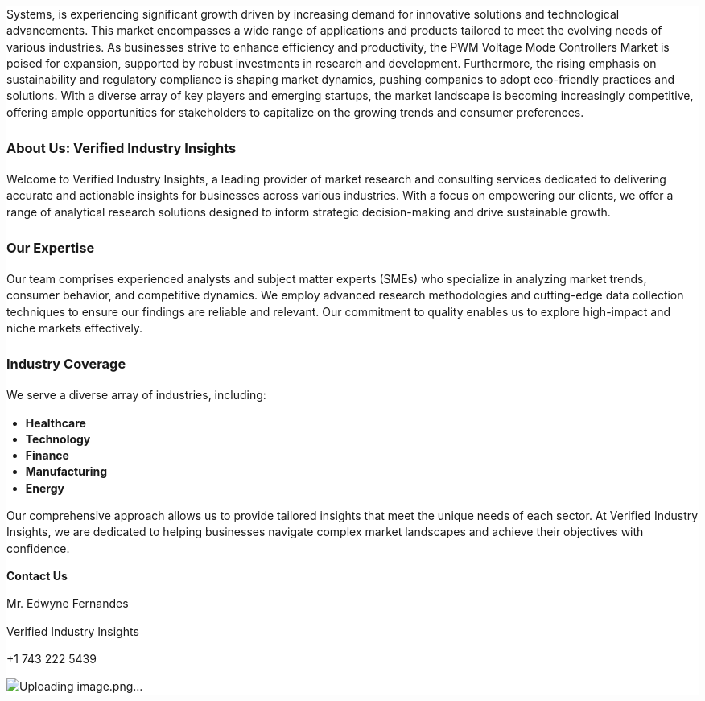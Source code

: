 Systems, is experiencing significant growth driven by increasing demand for innovative solutions and technological advancements. This market encompasses a wide range of applications and products tailored to meet the evolving needs of various industries. As businesses strive to enhance efficiency and productivity, the PWM Voltage Mode Controllers Market is poised for expansion, supported by robust investments in research and development. Furthermore, the rising emphasis on sustainability and regulatory compliance is shaping market dynamics, pushing companies to adopt eco-friendly practices and solutions. With a diverse array of key players and emerging startups, the market landscape is becoming increasingly competitive, offering ample opportunities for stakeholders to capitalize on the growing trends and consumer preferences.</p><h3>About Us: Verified Industry Insights</h3><p>Welcome to Verified Industry Insights, a leading provider of market research and consulting services dedicated to delivering accurate and actionable insights for businesses across various industries. With a focus on empowering our clients, we offer a range of analytical research solutions designed to inform strategic decision-making and drive sustainable growth.</p><h3>Our Expertise</h3><p>Our team comprises experienced analysts and subject matter experts (SMEs) who specialize in analyzing market trends, consumer behavior, and competitive dynamics. We employ advanced research methodologies and cutting-edge data collection techniques to ensure our findings are reliable and relevant. Our commitment to quality enables us to explore high-impact and niche markets effectively.</p><h3>Industry Coverage</h3><p>We serve a diverse array of industries, including:</p><ul><li><strong>Healthcare</strong></li><li><strong>Technology</strong></li><li><strong>Finance</strong></li><li><strong>Manufacturing</strong></li><li><strong>Energy</strong></li></ul><p>Our comprehensive approach allows us to provide tailored insights that meet the unique needs of each sector. At Verified Industry Insights, we are dedicated to helping businesses navigate complex market landscapes and achieve their objectives with confidence.</p><p><strong>Contact Us</strong></p><p>Mr. Edwyne Fernandes</p><p><a href="https://www.verifiedindustryinsights.com/">Verified Industry Insights</a></p><p>+1 743 222 5439</p>
![Uploading image.png…]()
